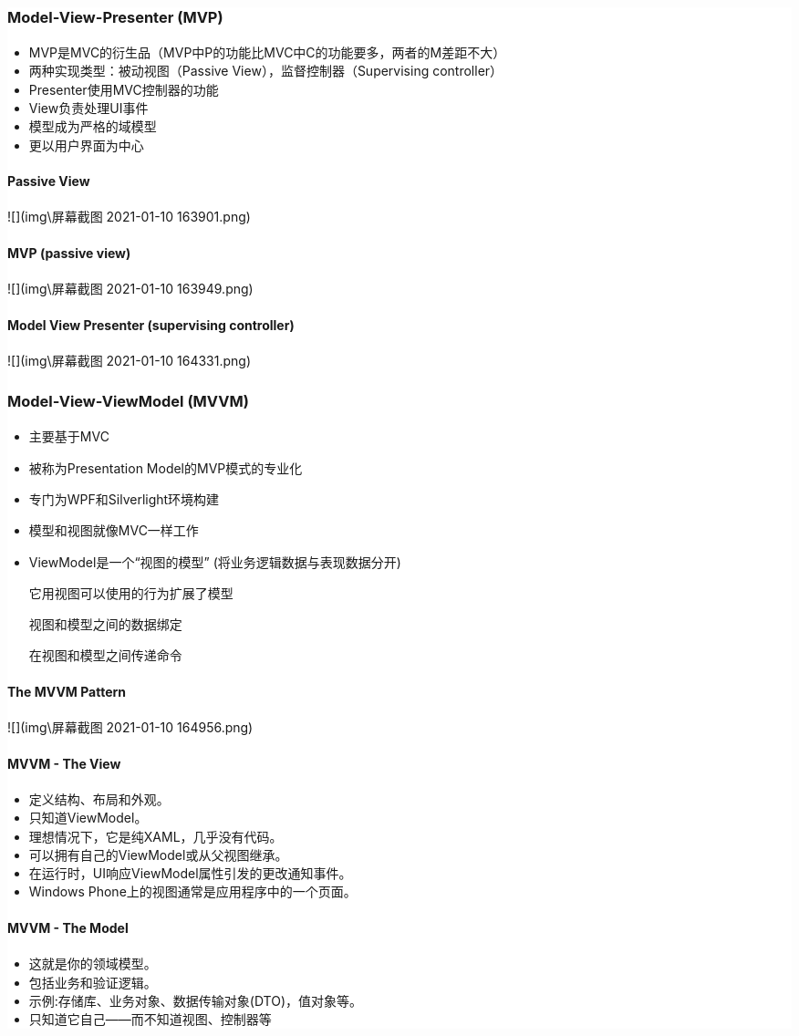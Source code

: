 ### Model-View-Presenter (MVP)  

- MVP是MVC的衍生品（MVP中P的功能比MVC中C的功能要多，两者的M差距不大）
- 两种实现类型：被动视图（Passive View），监督控制器（Supervising controller）
- Presenter使用MVC控制器的功能
- View负责处理UI事件
- 模型成为严格的域模型
- 更以用户界面为中心

#### Passive View

![](img\屏幕截图 2021-01-10 163901.png)

#### MVP (passive view)

![](img\屏幕截图 2021-01-10 163949.png)

#### Model View Presenter (supervising controller)  

![](img\屏幕截图 2021-01-10 164331.png)

### Model-View-ViewModel (MVVM)  

- 主要基于MVC

- 被称为Presentation Model的MVP模式的专业化

- 专门为WPF和Silverlight环境构建

- 模型和视图就像MVC一样工作

- ViewModel是一个“视图的模型” (将业务逻辑数据与表现数据分开)

  它用视图可以使用的行为扩展了模型

  视图和模型之间的数据绑定

  在视图和模型之间传递命令

#### The MVVM Pattern

![](img\屏幕截图 2021-01-10 164956.png)

#### MVVM - The View

- 定义结构、布局和外观。
- 只知道ViewModel。
- 理想情况下，它是纯XAML，几乎没有代码。
- 可以拥有自己的ViewModel或从父视图继承。
- 在运行时，UI响应ViewModel属性引发的更改通知事件。
- Windows Phone上的视图通常是应用程序中的一个页面。

#### MVVM - The Model

- 这就是你的领域模型。
- 包括业务和验证逻辑。
- 示例:存储库、业务对象、数据传输对象(DTO)，值对象等。
- 只知道它自己——而不知道视图、控制器等
